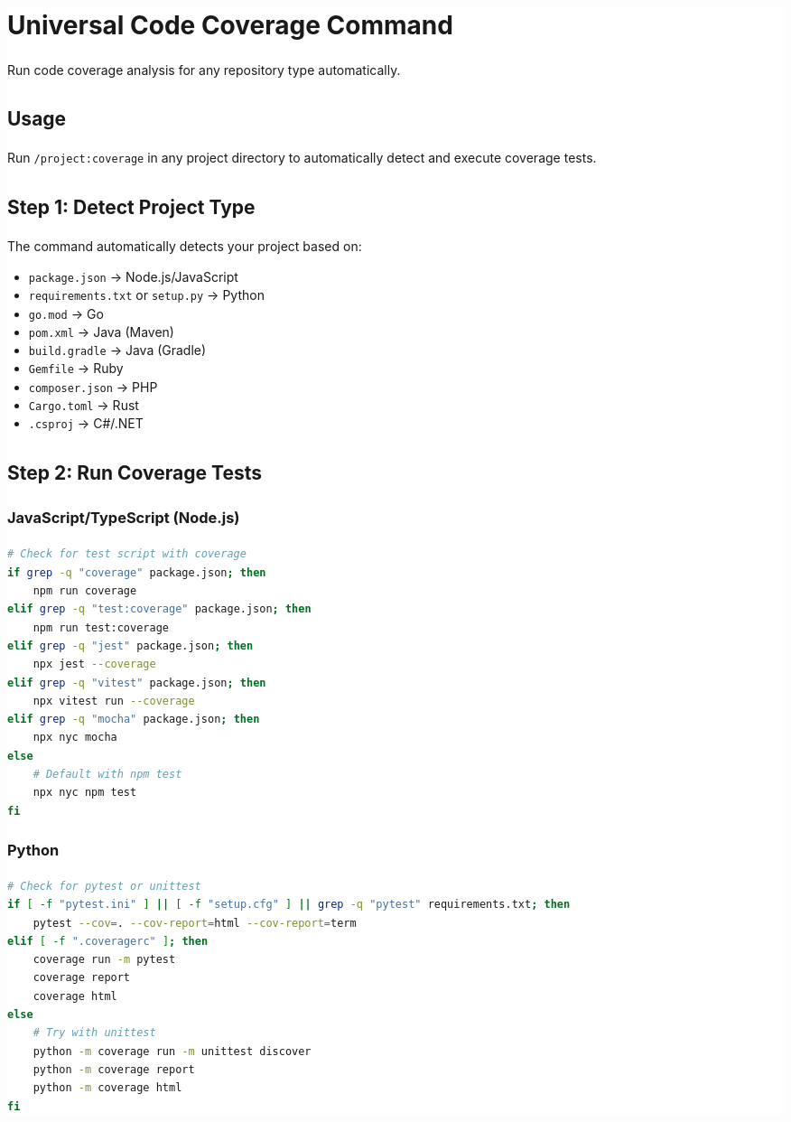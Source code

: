 # Universal Code Coverage Command

Run code coverage analysis for any repository type automatically.

## Usage
Run `/project:coverage` in any project directory to automatically detect and execute coverage tests.

## Step 1: Detect Project Type
The command automatically detects your project based on:
- `package.json` → Node.js/JavaScript
- `requirements.txt` or `setup.py` → Python
- `go.mod` → Go
- `pom.xml` → Java (Maven)
- `build.gradle` → Java (Gradle)
- `Gemfile` → Ruby
- `composer.json` → PHP
- `Cargo.toml` → Rust
- `.csproj` → C#/.NET

## Step 2: Run Coverage Tests

### JavaScript/TypeScript (Node.js)
```bash
# Check for test script with coverage
if grep -q "coverage" package.json; then
    npm run coverage
elif grep -q "test:coverage" package.json; then
    npm run test:coverage
elif grep -q "jest" package.json; then
    npx jest --coverage
elif grep -q "vitest" package.json; then
    npx vitest run --coverage
elif grep -q "mocha" package.json; then
    npx nyc mocha
else
    # Default with npm test
    npx nyc npm test
fi
```

### Python
```bash
# Check for pytest or unittest
if [ -f "pytest.ini" ] || [ -f "setup.cfg" ] || grep -q "pytest" requirements.txt; then
    pytest --cov=. --cov-report=html --cov-report=term
elif [ -f ".coveragerc" ]; then
    coverage run -m pytest
    coverage report
    coverage html
else
    # Try with unittest
    python -m coverage run -m unittest discover
    python -m coverage report
    python -m coverage html
fi
```
